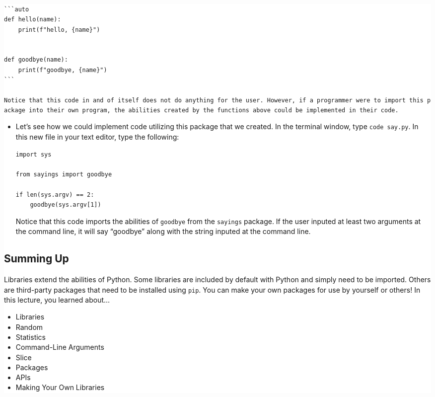     ```auto
    def hello(name):
        print(f"hello, {name}")
    
    
    def goodbye(name):
        print(f"goodbye, {name}")
    ```
    
    Notice that this code in and of itself does not do anything for the user. However, if a programmer were to import this package into their own program, the abilities created by the functions above could be implemented in their code.
    
+   Let’s see how we could implement code utilizing this package that we created. In the terminal window, type `code say.py`. In this new file in your text editor, type the following:
    
    ```auto
    import sys
    
    from sayings import goodbye
    
    if len(sys.argv) == 2:
        goodbye(sys.argv[1])
    ```
    
    Notice that this code imports the abilities of `goodbye` from the `sayings` package. If the user inputed at least two arguments at the command line, it will say “goodbye” along with the string inputed at the command line.
    

## Summing Up

Libraries extend the abilities of Python. Some libraries are included by default with Python and simply need to be imported. Others are third-party packages that need to be installed using `pip`. You can make your own packages for use by yourself or others! In this lecture, you learned about…

+   Libraries
+   Random
+   Statistics
+   Command-Line Arguments
+   Slice
+   Packages
+   APIs
+   Making Your Own Libraries